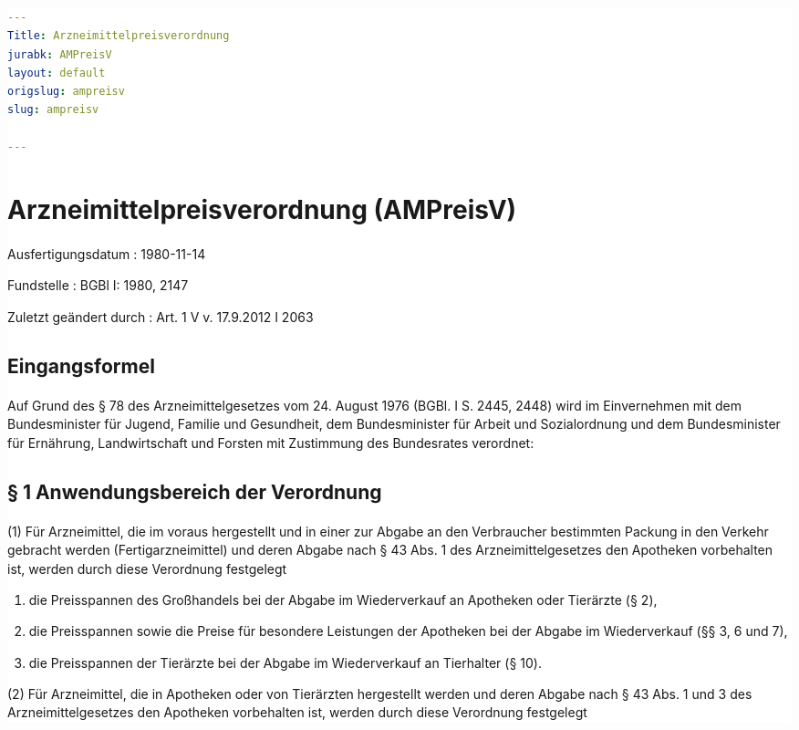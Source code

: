 ```yaml
---
Title: Arzneimittelpreisverordnung
jurabk: AMPreisV
layout: default
origslug: ampreisv
slug: ampreisv

---
```


# Arzneimittelpreisverordnung (AMPreisV)

Ausfertigungsdatum
:   1980-11-14

Fundstelle
:   BGBl I: 1980, 2147

Zuletzt geändert durch
:   Art. 1 V v. 17.9.2012 I 2063


## Eingangsformel

Auf Grund des § 78 des Arzneimittelgesetzes vom 24. August 1976 (BGBl.
I S. 2445, 2448) wird im Einvernehmen mit dem Bundesminister für
Jugend, Familie und Gesundheit, dem Bundesminister für Arbeit und
Sozialordnung und dem Bundesminister für Ernährung, Landwirtschaft und
Forsten mit Zustimmung des Bundesrates verordnet:


## § 1 Anwendungsbereich der Verordnung

(1) Für Arzneimittel, die im voraus hergestellt und in einer zur
Abgabe an den Verbraucher bestimmten Packung in den Verkehr gebracht
werden (Fertigarzneimittel) und deren Abgabe nach § 43 Abs. 1 des
Arzneimittelgesetzes den Apotheken vorbehalten ist, werden durch diese
Verordnung festgelegt

1.  die Preisspannen des Großhandels bei der Abgabe im Wiederverkauf an
    Apotheken oder Tierärzte (§ 2),


2.  die Preisspannen sowie die Preise für besondere Leistungen der
    Apotheken bei der Abgabe im Wiederverkauf (§§ 3, 6 und 7),


3.  die Preisspannen der Tierärzte bei der Abgabe im Wiederverkauf an
    Tierhalter (§ 10).




(2) Für Arzneimittel, die in Apotheken oder von Tierärzten hergestellt
werden und deren Abgabe nach § 43 Abs. 1 und 3 des
Arzneimittelgesetzes den Apotheken vorbehalten ist, werden durch diese
Verordnung festgelegt
